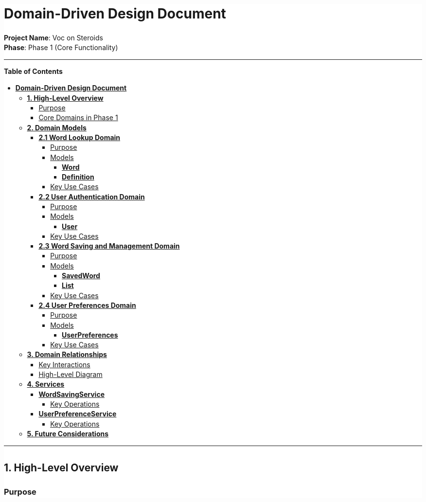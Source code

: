 # **Domain-Driven Design Document**

**Project Name**: Voc on Steroids  
**Phase**: Phase 1 (Core Functionality)

---

**Table of Contents**

- [**Domain-Driven Design Document**](#domain-driven-design-document)
  - [**1. High-Level Overview**](#1-high-level-overview)
    - [Purpose](#purpose)
    - [Core Domains in Phase 1](#core-domains-in-phase-1)
  - [**2. Domain Models**](#2-domain-models)
    - [**2.1 Word Lookup Domain**](#21-word-lookup-domain)
      - [Purpose](#purpose-1)
      - [Models](#models)
        - [**Word**](#word)
        - [**Definition**](#definition)
      - [Key Use Cases](#key-use-cases)
    - [**2.2 User Authentication Domain**](#22-user-authentication-domain)
      - [Purpose](#purpose-2)
      - [Models](#models-1)
        - [**User**](#user)
      - [Key Use Cases](#key-use-cases-1)
    - [**2.3 Word Saving and Management Domain**](#23-word-saving-and-management-domain)
      - [Purpose](#purpose-3)
      - [Models](#models-2)
        - [**SavedWord**](#savedword)
        - [**List**](#list)
      - [Key Use Cases](#key-use-cases-2)
    - [**2.4 User Preferences Domain**](#24-user-preferences-domain)
      - [Purpose](#purpose-4)
      - [Models](#models-3)
        - [**UserPreferences**](#userpreferences)
      - [Key Use Cases](#key-use-cases-3)
  - [**3. Domain Relationships**](#3-domain-relationships)
    - [Key Interactions](#key-interactions)
    - [High-Level Diagram](#high-level-diagram)
  - [**4. Services**](#4-services)
    - [**WordSavingService**](#wordsavingservice)
      - [Key Operations](#key-operations)
    - [**UserPreferenceService**](#userpreferenceservice)
      - [Key Operations](#key-operations-1)
  - [**5. Future Considerations**](#5-future-considerations)

---

## **1. High-Level Overview**

### Purpose
